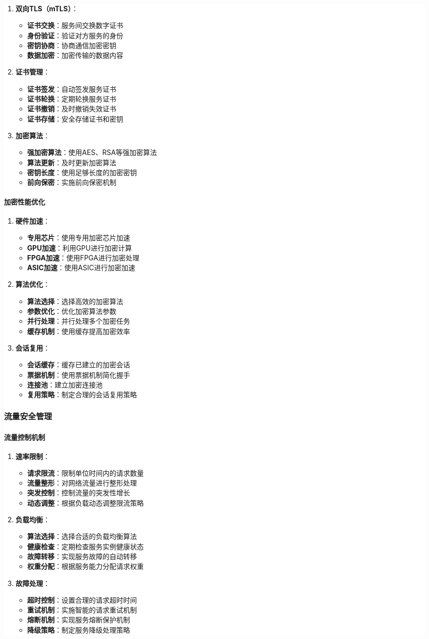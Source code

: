 1. **双向TLS（mTLS）**：
   - **证书交换**：服务间交换数字证书
   - **身份验证**：验证对方服务的身份
   - **密钥协商**：协商通信加密密钥
   - **数据加密**：加密传输的数据内容

2. **证书管理**：
   - **证书签发**：自动签发服务证书
   - **证书轮换**：定期轮换服务证书
   - **证书撤销**：及时撤销失效证书
   - **证书存储**：安全存储证书和密钥

3. **加密算法**：
   - **强加密算法**：使用AES、RSA等强加密算法
   - **算法更新**：及时更新加密算法
   - **密钥长度**：使用足够长度的加密密钥
   - **前向保密**：实施前向保密机制

#### 加密性能优化

1. **硬件加速**：
   - **专用芯片**：使用专用加密芯片加速
   - **GPU加速**：利用GPU进行加密计算
   - **FPGA加速**：使用FPGA进行加密处理
   - **ASIC加速**：使用ASIC进行加密加速

2. **算法优化**：
   - **算法选择**：选择高效的加密算法
   - **参数优化**：优化加密算法参数
   - **并行处理**：并行处理多个加密任务
   - **缓存机制**：使用缓存提高加密效率

3. **会话复用**：
   - **会话缓存**：缓存已建立的加密会话
   - **票据机制**：使用票据机制简化握手
   - **连接池**：建立加密连接池
   - **复用策略**：制定合理的会话复用策略

### 流量安全管理

#### 流量控制机制

1. **速率限制**：
   - **请求限流**：限制单位时间内的请求数量
   - **流量整形**：对网络流量进行整形处理
   - **突发控制**：控制流量的突发性增长
   - **动态调整**：根据负载动态调整限流策略

2. **负载均衡**：
   - **算法选择**：选择合适的负载均衡算法
   - **健康检查**：定期检查服务实例健康状态
   - **故障转移**：实现服务故障的自动转移
   - **权重分配**：根据服务能力分配请求权重

3. **故障处理**：
   - **超时控制**：设置合理的请求超时时间
   - **重试机制**：实施智能的请求重试机制
   - **熔断机制**：实现服务熔断保护机制
   - **降级策略**：制定服务降级处理策略

